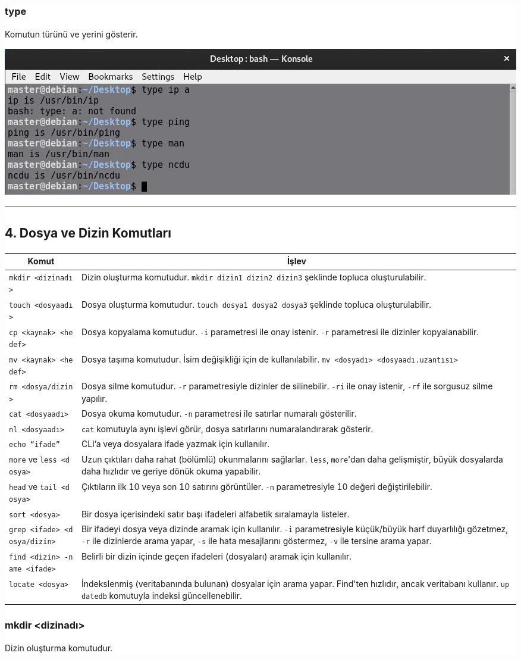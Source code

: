 
### **type <komut>**  
Komutun türünü ve yerini gösterir.  

![alt text](Resimler/type.png)  

---

## **4. Dosya ve Dizin Komutları**

| Komut               | İşlev                                                                 |
|---------------------|-----------------------------------------------------------------------|
| `mkdir <dizinadı>`   | Dizin oluşturma komutudur. `mkdir dizin1 dizin2 dizin3` şeklinde topluca oluşturulabilir. |
| `touch <dosyaadı>`   | Dosya oluşturma komutudur. `touch dosya1 dosya2 dosya3` şeklinde topluca oluşturulabilir. |
| `cp <kaynak> <hedef>` | Dosya kopyalama komutudur. `-i` parametresi ile onay istenir. `-r` parametresi ile dizinler kopyalanabilir. |
| `mv <kaynak> <hedef>` | Dosya taşıma komutudur. İsim değişikliği için de kullanılabilir. `mv <dosyadı> <dosyaadı.uzantısı>` |
| `rm <dosya/dizin>`   | Dosya silme komutudur. `-r` parametresiyle dizinler de silinebilir. `-ri` ile onay istenir, `-rf` ile sorgusuz silme yapılır. |
| `cat <dosyaadı>`     | Dosya okuma komutudur. `-n` parametresi ile satırlar numaralı gösterilir. |
| `nl <dosyaadı>`      | `cat` komutuyla aynı işlevi görür, dosya satırlarını numaralandırarak gösterir. |
| `echo “ifade”`                     | CLI’a veya dosyalara ifade yazmak için kullanılır.|
| `more` ve `less <dosya>`           | Uzun çıktıları daha rahat (bölümlü) okunmalarını sağlarlar. `less`, `more`'dan daha gelişmiştir, büyük dosyalarda daha hızlıdır ve geriye dönük okuma yapabilir. |
| `head` ve `tail <dosya>`           | Çıktıların ilk 10 veya son 10 satırını görüntüler. `-n` parametresiyle 10 değeri değiştirilebilir. |
| `sort <dosya>`                     | Bir dosya içerisindeki satır başı ifadeleri alfabetik sıralamayla listeler. |
| `grep <ifade> <dosya/dizin>`      | Bir ifadeyi dosya veya dizinde aramak için kullanılır. `-i` parametresiyle küçük/büyük harf duyarlılığı gözetmez, `-r` ile dizinlerde arama yapar, `-s` ile hata mesajlarını göstermez, `-v` ile tersine arama yapar. |
| `find <dizin> -name <ifade>`      | Belirli bir dizin içinde geçen ifadeleri (dosyaları) aramak için kullanılır. |
| `locate <dosya>`                   | İndekslenmiş (veritabanında bulunan) dosyalar için arama yapar. Find'ten hızlıdır, ancak veritabanı kullanır. `updatedb` komutuyla indeksi güncellenebilir. |


### **mkdir <dizinadı>**  
Dizin oluşturma komutudur. 
